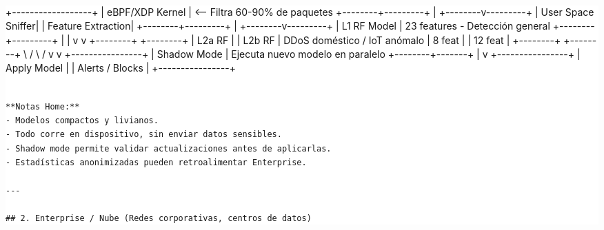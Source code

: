 +------------------+
| eBPF/XDP Kernel  |  <-- Filtra 60-90% de paquetes
+--------+---------+
|
+--------v---------+
| User Space Sniffer|
| Feature Extraction|
+--------+---------+
|
+--------v---------+
| L1 RF Model      | 23 features - Detección general
+--------+---------+
|            |
v            v
+--------+   +--------+
| L2a RF |   | L2b RF |  DDoS doméstico / IoT anómalo
| 8 feat |   | 12 feat |
+--------+   +--------+
\           /
\         /
v       v
+----------------+
| Shadow Mode    | Ejecuta nuevo modelo en paralelo
+--------+-------+
|
v
+----------------+
| Apply Model     |
| Alerts / Blocks |
+----------------+

```

**Notas Home:**
- Modelos compactos y livianos.
- Todo corre en dispositivo, sin enviar datos sensibles.
- Shadow mode permite validar actualizaciones antes de aplicarlas.
- Estadísticas anonimizadas pueden retroalimentar Enterprise.

---

## 2. Enterprise / Nube (Redes corporativas, centros de datos)
```
